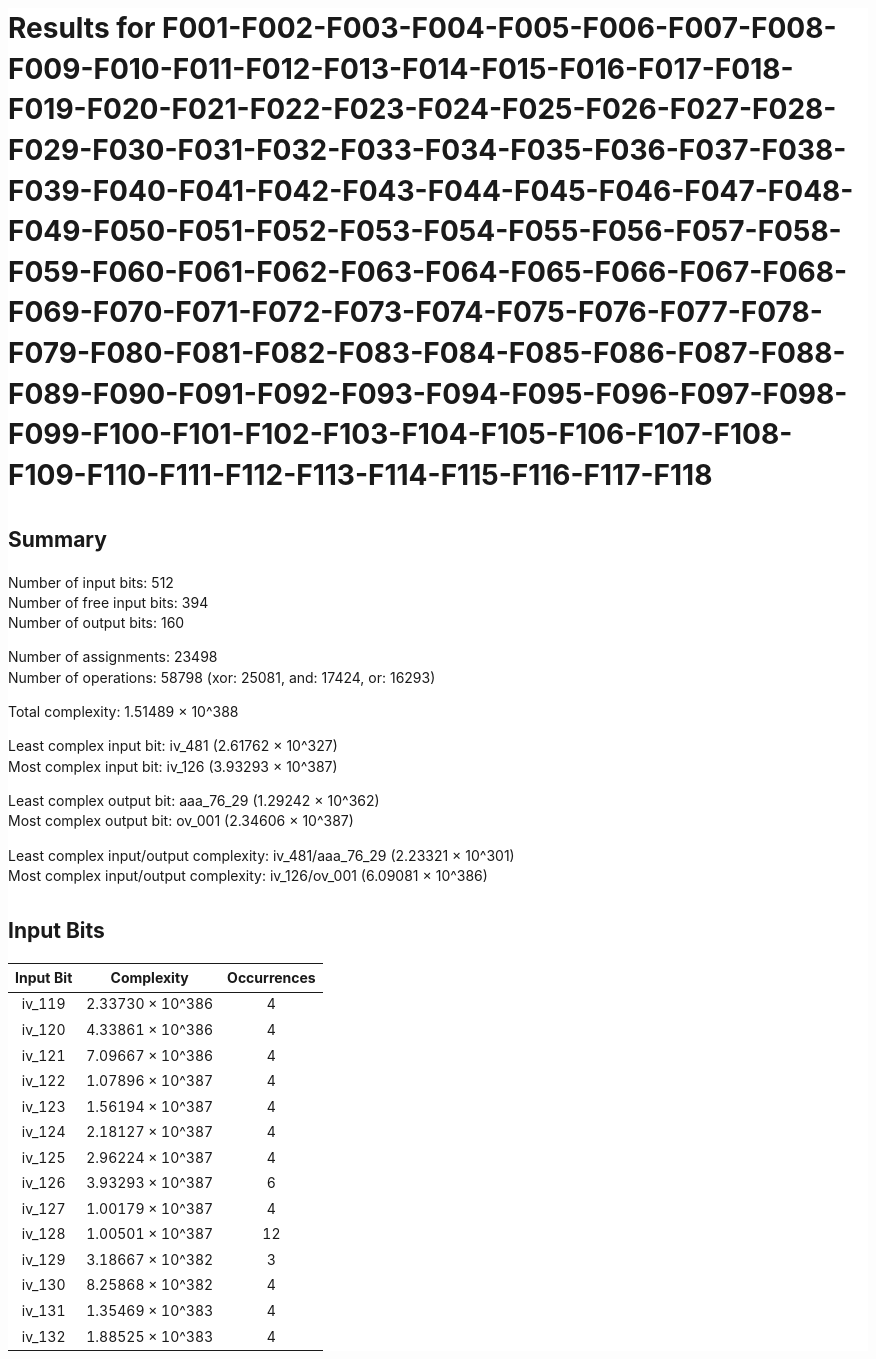 # Results for F001-F002-F003-F004-F005-F006-F007-F008-F009-F010-F011-F012-F013-F014-F015-F016-F017-F018-F019-F020-F021-F022-F023-F024-F025-F026-F027-F028-F029-F030-F031-F032-F033-F034-F035-F036-F037-F038-F039-F040-F041-F042-F043-F044-F045-F046-F047-F048-F049-F050-F051-F052-F053-F054-F055-F056-F057-F058-F059-F060-F061-F062-F063-F064-F065-F066-F067-F068-F069-F070-F071-F072-F073-F074-F075-F076-F077-F078-F079-F080-F081-F082-F083-F084-F085-F086-F087-F088-F089-F090-F091-F092-F093-F094-F095-F096-F097-F098-F099-F100-F101-F102-F103-F104-F105-F106-F107-F108-F109-F110-F111-F112-F113-F114-F115-F116-F117-F118

## Summary

Number of input bits: 512  
Number of free input bits: 394  
Number of output bits: 160

Number of assignments: 23498  
Number of operations: 58798
(xor: 25081,
and: 17424,
or: 16293)

Total complexity: 1.51489 × 10^388

Least complex input bit: iv_481 (2.61762 × 10^327)  
Most complex input bit: iv_126 (3.93293 × 10^387)

Least complex output bit: aaa_76_29 (1.29242 × 10^362)  
Most complex output bit: ov_001 (2.34606 × 10^387)

Least complex input/output complexity: iv_481/aaa_76_29 (2.23321 × 10^301)  
Most complex input/output complexity: iv_126/ov_001 (6.09081 × 10^386)

## Input Bits

| Input Bit | Complexity | Occurrences |
|:---------:|:----------:|:-----------:|
| iv_119 | 2.33730 × 10^386 | 4 |
| iv_120 | 4.33861 × 10^386 | 4 |
| iv_121 | 7.09667 × 10^386 | 4 |
| iv_122 | 1.07896 × 10^387 | 4 |
| iv_123 | 1.56194 × 10^387 | 4 |
| iv_124 | 2.18127 × 10^387 | 4 |
| iv_125 | 2.96224 × 10^387 | 4 |
| iv_126 | 3.93293 × 10^387 | 6 |
| iv_127 | 1.00179 × 10^387 | 4 |
| iv_128 | 1.00501 × 10^387 | 12 |
| iv_129 | 3.18667 × 10^382 | 3 |
| iv_130 | 8.25868 × 10^382 | 4 |
| iv_131 | 1.35469 × 10^383 | 4 |
| iv_132 | 1.88525 × 10^383 | 4 |